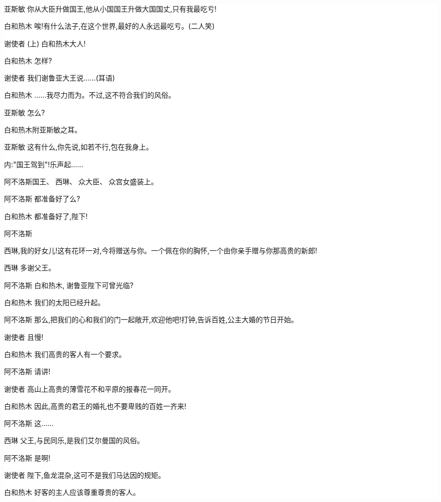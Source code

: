 亚斯敏 你从大臣升做国王,他从小国国王升做大国国丈,只有我最吃亏!

白和热木 唉!有什么法子,在这个世界,最好的人永远最吃亏。(二人笑)

谢使者 (上)
白和热木大人!

白和热木 怎样?

谢使者 我们谢鲁亚大王说……(耳语)

白和热木 ……我尽力而为。不过,这不符合我们的风俗。

亚斯敏 怎么?

白和热木附亚斯敏之耳。

亚斯敏 这有什么,你先说,如若不行,包在我身上。

内:"国王驾到"!乐声起……

阿不洛斯国王、
西琳、
众大臣、
众宫女盛装上。

阿不洛斯 都准备好了么?

白和热木 都准备好了,陛下!

阿不洛斯

西琳,我的好女儿!这有花环一对,今将赠送与你。一个佩在你的胸怀,一个由你亲手赠与你那高贵的新郎!

西琳 多谢父王。

阿不洛斯
白和热木,
谢鲁亚陛下可曾光临?

白和热木 我们的太阳已经升起。

阿不洛斯 那么,把我们的心和我们的门一起敞开,欢迎他吧!打钟,告诉百姓,公主大婚的节日开始。

谢使者 且慢!

白和热木 我们高贵的客人有一个要求。

阿不洛斯 请讲!

谢使者 高山上高贵的薄雪花不和平原的报春花一同开。

白和热木 因此,高贵的君王的婚礼也不要卑贱的百姓一齐来!

阿不洛斯 这……

西琳 父王,与民同乐,是我们艾尔曼国的风俗。

阿不洛斯 是啊!

谢使者 陛下,鱼龙混杂,这可不是我们马达因的规矩。

白和热木 好客的主人应该尊重尊贵的客人。
